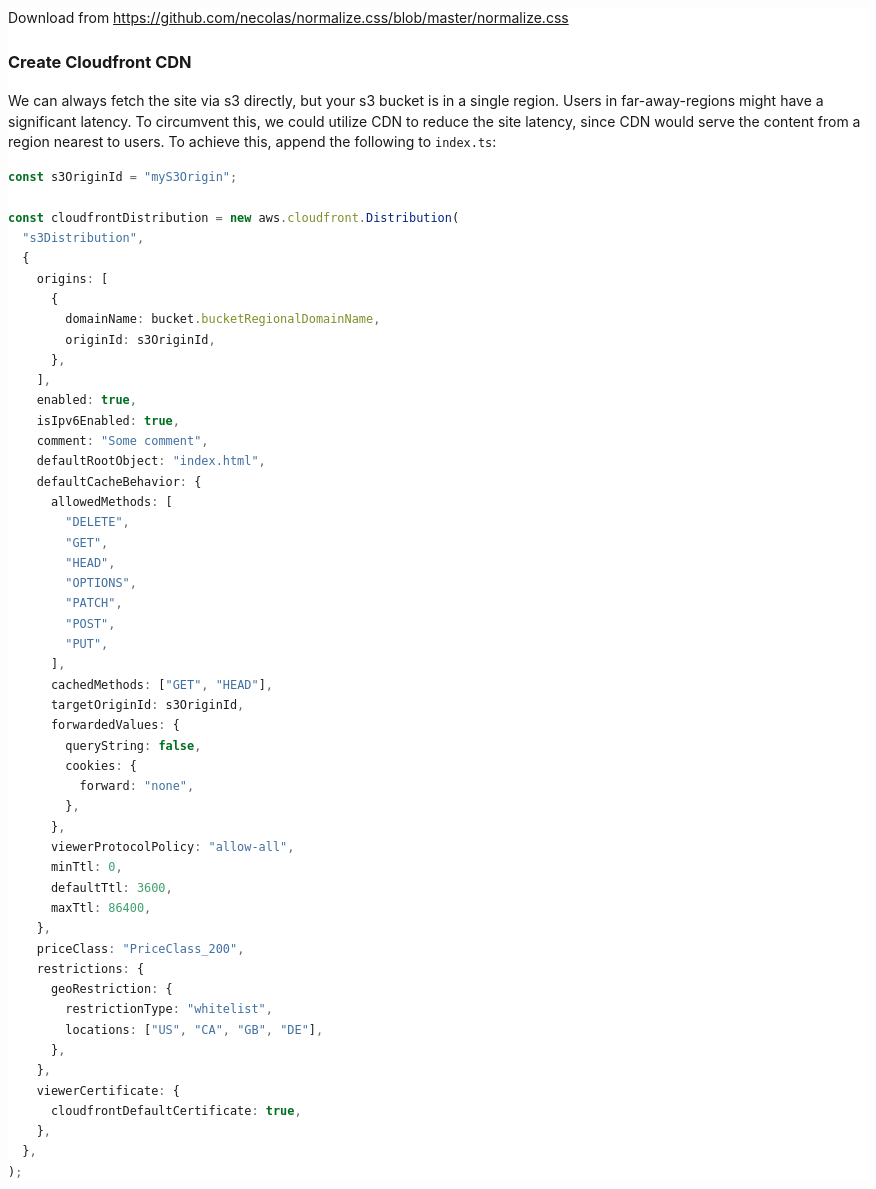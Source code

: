 Download from <https://github.com/necolas/normalize.css/blob/master/normalize.css>

### Create Cloudfront CDN

We can always fetch the site via s3 directly, but your s3 bucket is in a single region. Users in far-away-regions might have a significant latency. To circumvent this, we could utilize CDN to reduce the site latency, since CDN would serve the content from a region nearest to users. To achieve this, append the following to `index.ts`:

```typescript
const s3OriginId = "myS3Origin";

const cloudfrontDistribution = new aws.cloudfront.Distribution(
  "s3Distribution",
  {
    origins: [
      {
        domainName: bucket.bucketRegionalDomainName,
        originId: s3OriginId,
      },
    ],
    enabled: true,
    isIpv6Enabled: true,
    comment: "Some comment",
    defaultRootObject: "index.html",
    defaultCacheBehavior: {
      allowedMethods: [
        "DELETE",
        "GET",
        "HEAD",
        "OPTIONS",
        "PATCH",
        "POST",
        "PUT",
      ],
      cachedMethods: ["GET", "HEAD"],
      targetOriginId: s3OriginId,
      forwardedValues: {
        queryString: false,
        cookies: {
          forward: "none",
        },
      },
      viewerProtocolPolicy: "allow-all",
      minTtl: 0,
      defaultTtl: 3600,
      maxTtl: 86400,
    },
    priceClass: "PriceClass_200",
    restrictions: {
      geoRestriction: {
        restrictionType: "whitelist",
        locations: ["US", "CA", "GB", "DE"],
      },
    },
    viewerCertificate: {
      cloudfrontDefaultCertificate: true,
    },
  },
);
```
